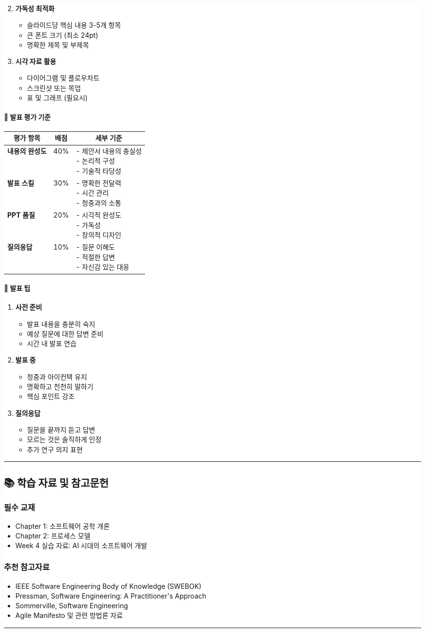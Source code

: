 2. **가독성 최적화**
   - 슬라이드당 핵심 내용 3-5개 항목
   - 큰 폰트 크기 (최소 24pt)
   - 명확한 제목 및 부제목

3. **시각 자료 활용**
   - 다이어그램 및 플로우차트
   - 스크린샷 또는 목업
   - 표 및 그래프 (필요시)

#### 🎯 발표 평가 기준

| 평가 항목 | 배점 | 세부 기준 |
|-----------|------|----------|
| **내용의 완성도** | 40% | - 제안서 내용의 충실성<br>- 논리적 구성<br>- 기술적 타당성 |
| **발표 스킬** | 30% | - 명확한 전달력<br>- 시간 관리<br>- 청중과의 소통 |
| **PPT 품질** | 20% | - 시각적 완성도<br>- 가독성<br>- 창의적 디자인 |
| **질의응답** | 10% | - 질문 이해도<br>- 적절한 답변<br>- 자신감 있는 대응 |

#### 💬 발표 팁

1. **사전 준비**
   - 발표 내용을 충분히 숙지
   - 예상 질문에 대한 답변 준비
   - 시간 내 발표 연습

2. **발표 중**
   - 청중과 아이컨택 유지
   - 명확하고 천천히 말하기
   - 핵심 포인트 강조

3. **질의응답**
   - 질문을 끝까지 듣고 답변
   - 모르는 것은 솔직하게 인정
   - 추가 연구 의지 표현

---

## 📚 학습 자료 및 참고문헌

### 필수 교재
- Chapter 1: 소프트웨어 공학 개론
- Chapter 2: 프로세스 모델
- Week 4 실습 자료: AI 시대의 소프트웨어 개발

### 추천 참고자료
- IEEE Software Engineering Body of Knowledge (SWEBOK)
- Pressman, Software Engineering: A Practitioner's Approach
- Sommerville, Software Engineering
- Agile Manifesto 및 관련 방법론 자료

---